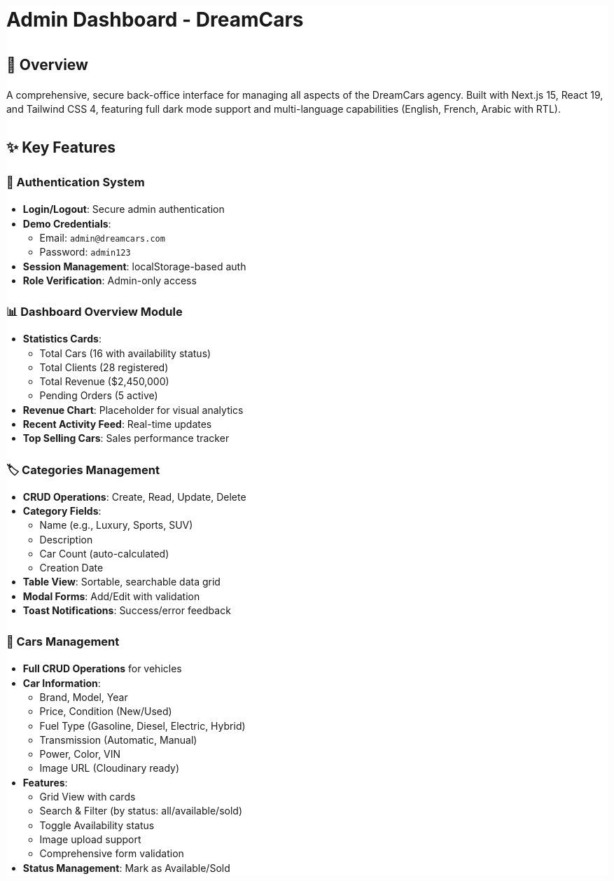 # Admin Dashboard - DreamCars

## 🎯 Overview

A comprehensive, secure back-office interface for managing all aspects of the DreamCars agency. Built with Next.js 15, React 19, and Tailwind CSS 4, featuring full dark mode support and multi-language capabilities (English, French, Arabic with RTL).

## ✨ Key Features

### 🔐 Authentication System
- **Login/Logout**: Secure admin authentication
- **Demo Credentials**:
  - Email: `admin@dreamcars.com`
  - Password: `admin123`
- **Session Management**: localStorage-based auth
- **Role Verification**: Admin-only access

### 📊 Dashboard Overview Module
- **Statistics Cards**:
  - Total Cars (16 with availability status)
  - Total Clients (28 registered)
  - Total Revenue ($2,450,000)
  - Pending Orders (5 active)
- **Revenue Chart**: Placeholder for visual analytics
- **Recent Activity Feed**: Real-time updates
- **Top Selling Cars**: Sales performance tracker

### 🏷️ Categories Management
- **CRUD Operations**: Create, Read, Update, Delete
- **Category Fields**:
  - Name (e.g., Luxury, Sports, SUV)
  - Description
  - Car Count (auto-calculated)
  - Creation Date
- **Table View**: Sortable, searchable data grid
- **Modal Forms**: Add/Edit with validation
- **Toast Notifications**: Success/error feedback

### 🚗 Cars Management
- **Full CRUD Operations** for vehicles
- **Car Information**:
  - Brand, Model, Year
  - Price, Condition (New/Used)
  - Fuel Type (Gasoline, Diesel, Electric, Hybrid)
  - Transmission (Automatic, Manual)
  - Power, Color, VIN
  - Image URL (Cloudinary ready)
- **Features**:
  - Grid View with cards
  - Search & Filter (by status: all/available/sold)
  - Toggle Availability status
  - Image upload support
  - Comprehensive form validation
- **Status Management**: Mark as Available/Sold
